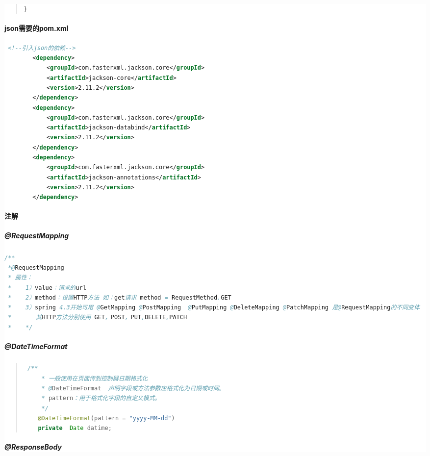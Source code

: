 > }
> ```

#### json需要的pom.xml

```xml
 <!--引入json的依赖-->
        <dependency>
            <groupId>com.fasterxml.jackson.core</groupId>
            <artifactId>jackson-core</artifactId>
            <version>2.11.2</version>
        </dependency>
        <dependency>
            <groupId>com.fasterxml.jackson.core</groupId>
            <artifactId>jackson-databind</artifactId>
            <version>2.11.2</version>
        </dependency>
        <dependency>
            <groupId>com.fasterxml.jackson.core</groupId>
            <artifactId>jackson-annotations</artifactId>
            <version>2.11.2</version>
        </dependency>
```



#### 注解

##### @RequestMapping

```java
/**
 *@RequestMapping
 * 属性：
 *    1）value：请求的url
 *    2）method：设置HTTP方法 如：get请求 method = RequestMethod.GET
 *    3）spring 4.3开始可用 @GetMapping @PostMapping  @PutMapping @DeleteMapping @PatchMapping 是@RequestMapping的不同变体
 *       其HTTP方法分别使用 GET，POST，PUT,DELETE,PATCH  
 *    */
```

#####   @DateTimeFormat

> ```java
>  /**
>      * 一般使用在页面传到控制器日期格式化
>      * @DateTimeFormat  声明字段或方法参数应格式化为日期或时间。
>      * pattern：用于格式化字段的自定义模式。
>      */
>     @DateTimeFormat(pattern = "yyyy-MM-dd")
>     private  Date datime;
> ```

##### @ResponseBody
